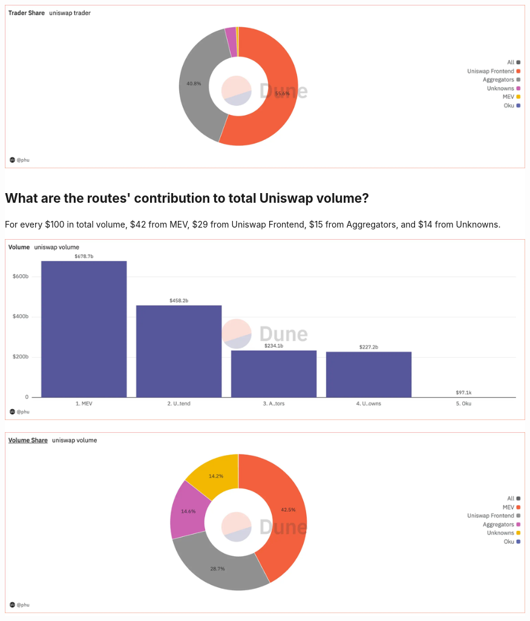 ![](./assets/uniswap-user-origin/uniswap-user-origin-5.webp)

## What are the routes' contribution to total Uniswap volume?

For every \$100 in total volume, \$42 from MEV, \$29 from Uniswap Frontend, \$15 from Aggregators, and \$14 from Unknowns.

![](./assets/uniswap-user-origin/uniswap-user-origin-6.webp)

![](./assets/uniswap-user-origin/uniswap-user-origin-7.webp)
